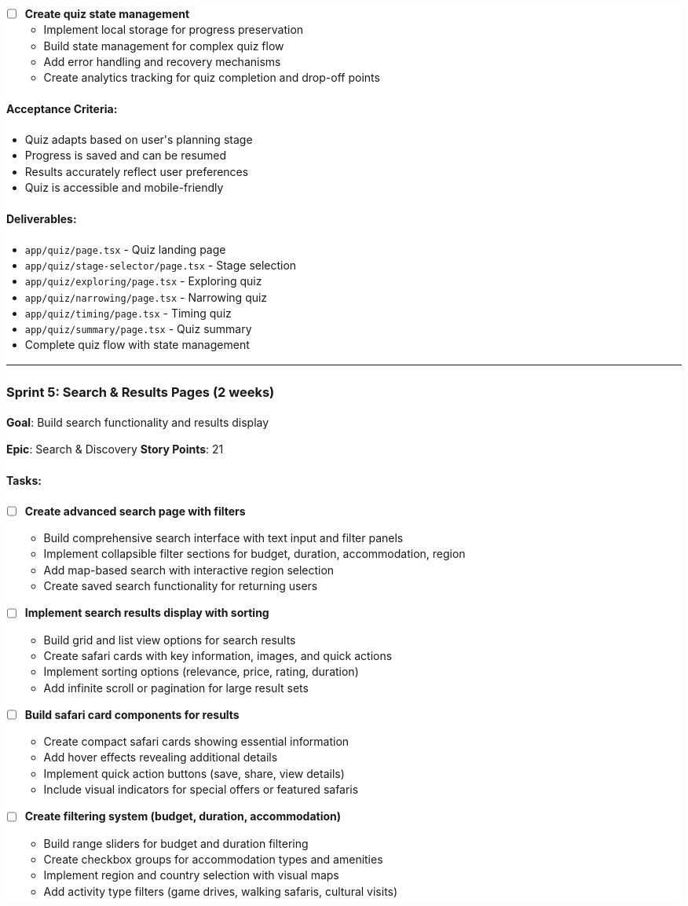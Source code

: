 - [ ] **Create quiz state management**
  - Implement local storage for progress preservation
  - Build state management for complex quiz flow
  - Add error handling and recovery mechanisms
  - Create analytics tracking for quiz completion and drop-off points

#### **Acceptance Criteria**:
- Quiz adapts based on user's planning stage
- Progress is saved and can be resumed
- Results accurately reflect user preferences
- Quiz is accessible and mobile-friendly

#### **Deliverables**:
- `app/quiz/page.tsx` - Quiz landing page
- `app/quiz/stage-selector/page.tsx` - Stage selection
- `app/quiz/exploring/page.tsx` - Exploring quiz
- `app/quiz/narrowing/page.tsx` - Narrowing quiz
- `app/quiz/timing/page.tsx` - Timing quiz
- `app/quiz/summary/page.tsx` - Quiz summary
- Complete quiz flow with state management

---

### **Sprint 5: Search & Results Pages** (2 weeks)
**Goal**: Build search functionality and results display

**Epic**: Search & Discovery
**Story Points**: 21

#### **Tasks**:
- [ ] **Create advanced search page with filters**
  - Build comprehensive search interface with text input and filter panels
  - Implement collapsible filter sections for budget, duration, accommodation, region
  - Add map-based search with interactive region selection
  - Create saved search functionality for returning users

- [ ] **Implement search results display with sorting**
  - Build grid and list view options for search results
  - Create safari cards with key information, images, and quick actions
  - Implement sorting options (relevance, price, rating, duration)
  - Add infinite scroll or pagination for large result sets

- [ ] **Build safari card components for results**
  - Create compact safari cards showing essential information
  - Add hover effects revealing additional details
  - Implement quick action buttons (save, share, view details)
  - Include visual indicators for special offers or featured safaris

- [ ] **Create filtering system (budget, duration, accommodation)**
  - Build range sliders for budget and duration filtering
  - Create checkbox groups for accommodation types and amenities
  - Implement region and country selection with visual maps
  - Add activity type filters (game drives, walking safaris, cultural visits)
